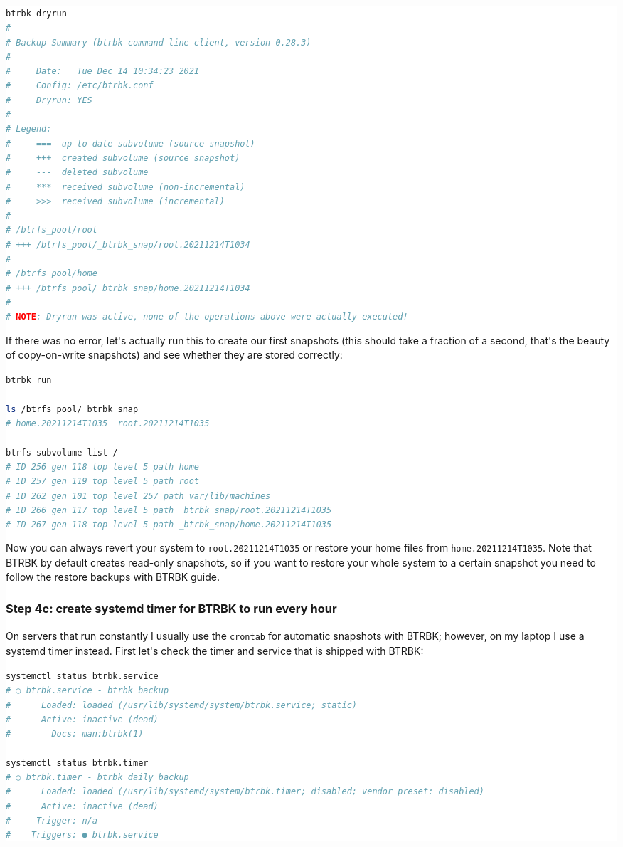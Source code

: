 ```sh
btrbk dryrun
# --------------------------------------------------------------------------------
# Backup Summary (btrbk command line client, version 0.28.3)
# 
#     Date:   Tue Dec 14 10:34:23 2021
#     Config: /etc/btrbk.conf
#     Dryrun: YES
# 
# Legend:
#     ===  up-to-date subvolume (source snapshot)
#     +++  created subvolume (source snapshot)
#     ---  deleted subvolume
#     ***  received subvolume (non-incremental)
#     >>>  received subvolume (incremental)
# --------------------------------------------------------------------------------
# /btrfs_pool/root
# +++ /btrfs_pool/_btrbk_snap/root.20211214T1034
# 
# /btrfs_pool/home
# +++ /btrfs_pool/_btrbk_snap/home.20211214T1034
# 
# NOTE: Dryrun was active, none of the operations above were actually executed!
```
If there was no error, let's actually run this to create our first snapshots (this should take a fraction of a second, that's the beauty of copy-on-write snapshots) and see whether they are stored correctly:
```sh
btrbk run

ls /btrfs_pool/_btrbk_snap
# home.20211214T1035  root.20211214T1035

btrfs subvolume list /
# ID 256 gen 118 top level 5 path home
# ID 257 gen 119 top level 5 path root
# ID 262 gen 101 top level 257 path var/lib/machines
# ID 266 gen 117 top level 5 path _btrbk_snap/root.20211214T1035
# ID 267 gen 118 top level 5 path _btrbk_snap/home.20211214T1035
```
Now you can always revert your system to `root.20211214T1035` or restore your home files from `home.20211214T1035`. Note that BTRBK by default creates read-only snapshots, so if you want to restore your whole system to a certain snapshot you need to follow the [restore backups with BTRBK guide](https://github.com/digint/btrbk#restoring-backups).

### Step 4c: create systemd timer for BTRBK to run every hour
On servers that run constantly I usually use the `crontab` for automatic snapshots with BTRBK; however, on my laptop I use a systemd timer instead. First let's check the timer and service that is shipped with BTRBK:
```sh
systemctl status btrbk.service
# ○ btrbk.service - btrbk backup
#      Loaded: loaded (/usr/lib/systemd/system/btrbk.service; static)
#      Active: inactive (dead)
#        Docs: man:btrbk(1)

systemctl status btrbk.timer
# ○ btrbk.timer - btrbk daily backup
#      Loaded: loaded (/usr/lib/systemd/system/btrbk.timer; disabled; vendor preset: disabled)
#      Active: inactive (dead)
#     Trigger: n/a
#    Triggers: ● btrbk.service
```

